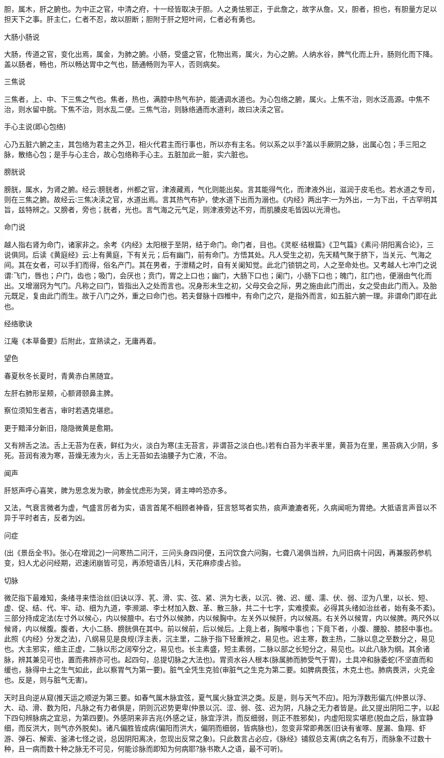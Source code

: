 胆，属木，肝之腑也。为中正之官，中清之府，十一经皆取决于胆。人之勇怯邪正，于此詹之，故字从詹。又，胆者，担也，有胆量方足以担天下之事。肝主仁，仁者不忍，故以胆断；胆附于肝之短叶间，仁者必有勇也。

大肠小肠说

大肠，传道之官，变化出焉，属金，为肺之腑。小肠，受盛之官，化物出焉，属火，为心之腑。人纳水谷，脾气化而上升，肠则化而下降。盖以肠者，畅也，所以畅达胃中之气也，肠通畅则为平人，否则病矣。

三焦说

三焦者，上、中、下三焦之气也。焦者，热也，满腔中热气布护，能通调水道也。为心包络之腑，属火。上焦不治，则水泛高源。中焦不治，则水留中脘。下焦不治，则水乱二便。三焦气治，则脉络通而水道利，故曰决渎之官。

手心主说(即心包络)

心乃五脏六腑之主，其包络为君主之外卫，相火代君主而行事也，所以亦有主名。何以系之以手?盖以手厥阴之脉，出属心包；手三阳之脉，散络心包；是手与心主合，故心包络称手心主。五脏加此一脏，实六脏也。

膀胱说

膀胱，属水，为肾之腑。经云∶膀胱者，州都之官，津液藏焉，气化则能出矣。言其能得气化，而津液外出，滋润于皮毛也。若水道之专司，则在三焦之腑。故经云∶三焦决渎之官，水道出焉。言其热气布护，使水道下出而为溺也。《内经》两出字∶一为外出，一为下出，千古罕明其旨，兹特辨之。又膀者，旁也；胱者，光也。言气海之元气足，则津液旁达不穷，而肌腠皮毛皆因以光滑也。

命门说

越人指右肾为命门，诸家非之。余考《内经》太阳根于至阴，结于命门。命门者，目也。《灵枢·结根篇》《卫气篇》《素问·阴阳离合论》，三说俱同。后读《黄庭经》云∶上有黄庭，下有关元；后有幽门，前有命门。方悟其处。凡人受生之初，先天精气聚于脐下，当关元、气海之间。其在女者，可以手扪而得，俗名产门。其在男者，于泄精之时，自有关阑知觉。此北门锁钥之司，人之至命处也。又考越人七冲门之说谓∶飞门，唇也；户门，齿也；吸门，会厌也；贲门，胃之上口也；幽门，大肠下口也；阑门，小肠下口也；魄门，肛门也，便溺由气化而出。又增溺窍为气门。凡称之曰门，皆指出入之处而言也。况身形未生之初，父母交会之际，男之施由此门而出，女之受由此门而入。及胎元既足，复由此门而生。故于八门之外，重之曰命门也。若夫督脉十四椎中，有命门之穴，是指外而言，如五脏六腑一理。非谓命门即在此也。

经络歌诀

江庵《本草备要》后附此，宜熟读之，无庸再着。

 望色

春夏秋冬长夏时，青黄赤白黑随宜。

左肝右肺形呈颊，心额肾颐鼻主脾。

察位须知生者吉，审时若遇克堪悲。

更于黯泽分新旧，隐隐微黄是愈期。

又有辨舌之法。舌上无苔为在表，鲜红为火，淡白为寒(主无苔言，非谓苔之淡白也。)若有白苔为半表半里，黄苔为在里，黑苔病入少阴，多死。苔润有液为寒，苔燥无液为火，舌上无苔如去油腰子为亡液，不治。

闻声

肝怒声呼心喜笑，脾为思念发为歌，肺金忧虑形为哭，肾主呻吟恐亦多。

又法，气衰言微者为虚，气盛言厉者为实，语言首尾不相顾者神昏，狂言怒骂者实热，痰声漉漉者死，久病闻呃为胃绝。大抵语言声音以不异于平时者吉，反者为凶。

 问症

(出《景岳全书》。张心在增润之)一问寒热二问汗，三问头身四问便，五问饮食六问胸，七聋八渴俱当辨，九问旧病十问因，再兼服药参机变，妇人尤必问经期，迟速闭崩皆可见，再添短语告儿科，天花麻疹虔占验。

切脉

微茫指下最难知，条绪寻来悟治丝(旧诀以浮、芤、滑、实、弦、紧、洪为七表，以沉、微、迟、缓、濡、伏、弱、涩为八里，以长、短、虚、促、结、代、牢、动、细为九道，李濒湖、李士材加入数、革、散三脉，共二十七字，实难摸索。必得其头绪如治丝者，始有条不紊)。三部分持成定法(左寸外以候心，内以候膻中。右寸外以候肺，内以候胸中。左关外以候肝，内以候鬲。右关外以候胃，内以候脾。两尺外以候肾，内以候腹。腹者，大小二肠、膀胱俱在其中。前以候前，后以候后。上竟上者，胸喉中事也；下竟下者，小腹、腰股、膝胫中事也。此照《内经》分发之法)，八纲易见是良规(浮主表，沉主里，二脉于指下轻重辨之，易见也。迟主寒，数主热，二脉以息之至数分之，易见也。大主邪实，细主正虚，二脉以形之阔窄分之，易见也。长主素盛，短主素弱，二脉以部之长短分之，易见也。以此八脉为纲。其余诸脉，辨其兼见可也，置而弗辨亦可也。起四句，总提切脉之大法也)。胃资水谷人根本(脉属肺而肺受气于胃)，土具冲和脉委蛇(不坚直而和缓也，脉得中土之生气如此，此以察胃气为第一要)。脏气全凭生克验(审脏气之生克为第二要。如脾病畏弦，木克土也。肺病畏洪，火克金也。反是，则与脏气无害)。

天时且向逆从窥(推天运之顺逆为第三要。如春气属木脉宜弦，夏气属火脉宜洪之类。反是，则与天气不应)。阳为浮数形偏亢(仲景以浮、大、动、滑、数为阳，凡脉之有力者俱是，阴则沉迟势更卑(仲景以沉、涩、弱、弦、迟为阴，凡脉之无力者皆是。此又提出阴阳二字，以起下四句辨脉病之宜忌，为第四要)。外感阴来非吉兆(外感之证，脉宜浮洪，而反细弱，则正不胜邪矣)，内虚阳现实堪悲(脱血之后，脉宜静细，而反洪大，则气亦外脱矣)。诸凡偏胜皆成病(偏阳而洪大，偏阴而细弱，皆病脉也)，忽变非常即弗医(旧诀有雀啄、屋漏、鱼翔、虾游、弹石、解索、釜沸七怪之说，总因阴阳离决，忽现出反常之象)。只此数言占必应，《脉经》铺叙总支离(病之名有万，而脉象不过数十种，且一病而数十种之脉无不可见，何能诊脉而即知为何病耶?脉书欺人之语，最不可听)。
